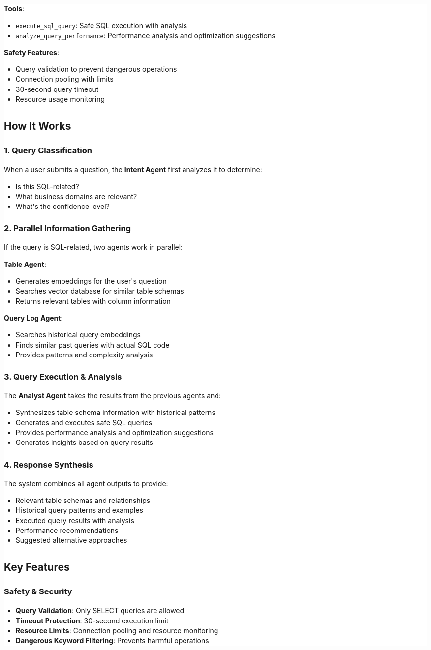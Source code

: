 **Tools**:
- `execute_sql_query`: Safe SQL execution with analysis
- `analyze_query_performance`: Performance analysis and optimization suggestions

**Safety Features**:
- Query validation to prevent dangerous operations
- Connection pooling with limits
- 30-second query timeout
- Resource usage monitoring

## How It Works

### 1. Query Classification
When a user submits a question, the **Intent Agent** first analyzes it to determine:
- Is this SQL-related?
- What business domains are relevant?
- What's the confidence level?

### 2. Parallel Information Gathering
If the query is SQL-related, two agents work in parallel:

**Table Agent**:
- Generates embeddings for the user's question
- Searches vector database for similar table schemas
- Returns relevant tables with column information

**Query Log Agent**:
- Searches historical query embeddings
- Finds similar past queries with actual SQL code
- Provides patterns and complexity analysis

### 3. Query Execution & Analysis
The **Analyst Agent** takes the results from the previous agents and:
- Synthesizes table schema information with historical patterns
- Generates and executes safe SQL queries
- Provides performance analysis and optimization suggestions
- Generates insights based on query results

### 4. Response Synthesis
The system combines all agent outputs to provide:
- Relevant table schemas and relationships
- Historical query patterns and examples
- Executed query results with analysis
- Performance recommendations
- Suggested alternative approaches

## Key Features

### Safety & Security
- **Query Validation**: Only SELECT queries are allowed
- **Timeout Protection**: 30-second execution limit
- **Resource Limits**: Connection pooling and resource monitoring
- **Dangerous Keyword Filtering**: Prevents harmful operations
